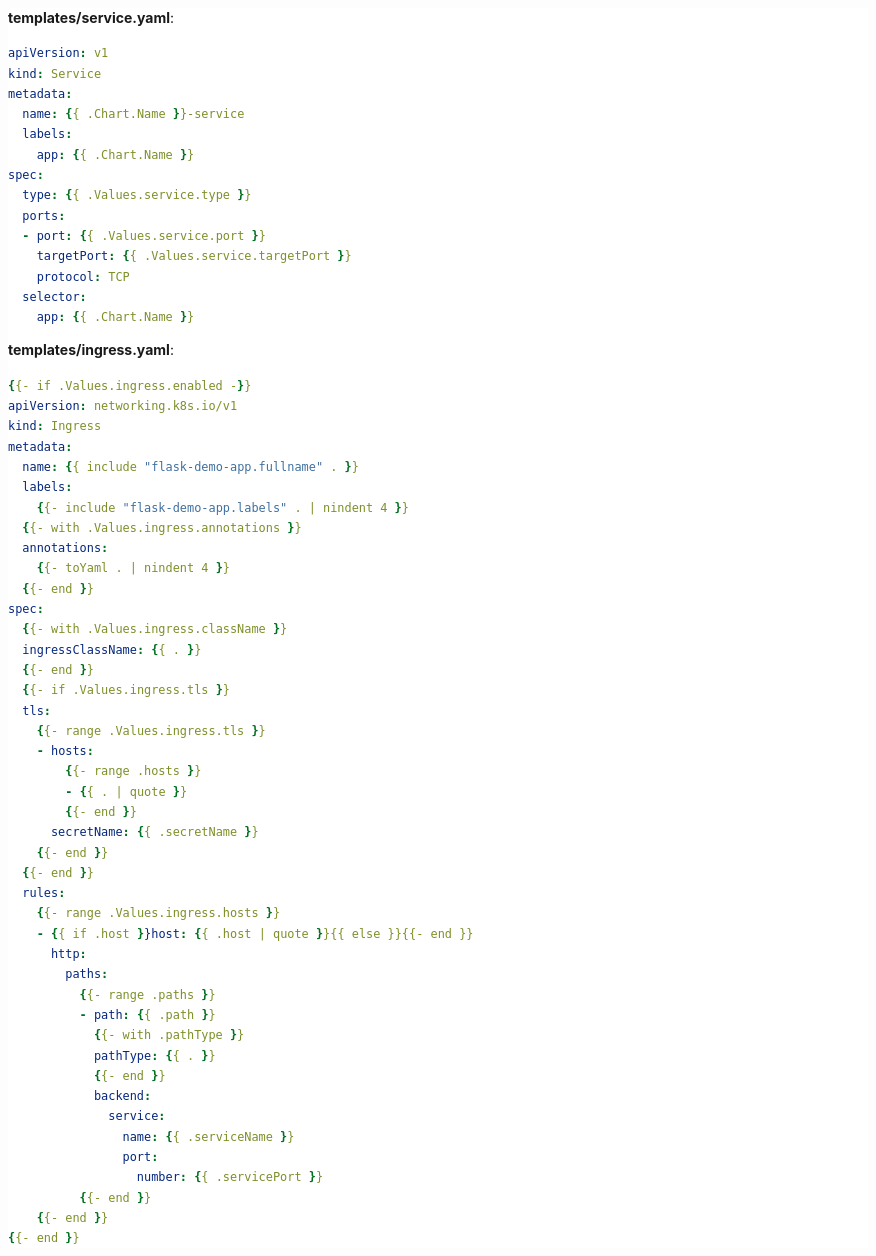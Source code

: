 **templates/service.yaml**:
```yaml
apiVersion: v1
kind: Service
metadata:
  name: {{ .Chart.Name }}-service
  labels:
    app: {{ .Chart.Name }}
spec:
  type: {{ .Values.service.type }}
  ports:
  - port: {{ .Values.service.port }}
    targetPort: {{ .Values.service.targetPort }}
    protocol: TCP
  selector:
    app: {{ .Chart.Name }}
```

**templates/ingress.yaml**:
```yaml
{{- if .Values.ingress.enabled -}}
apiVersion: networking.k8s.io/v1
kind: Ingress
metadata:
  name: {{ include "flask-demo-app.fullname" . }}
  labels:
    {{- include "flask-demo-app.labels" . | nindent 4 }}
  {{- with .Values.ingress.annotations }}
  annotations:
    {{- toYaml . | nindent 4 }}
  {{- end }}
spec:
  {{- with .Values.ingress.className }}
  ingressClassName: {{ . }}
  {{- end }}
  {{- if .Values.ingress.tls }}
  tls:
    {{- range .Values.ingress.tls }}
    - hosts:
        {{- range .hosts }}
        - {{ . | quote }}
        {{- end }}
      secretName: {{ .secretName }}
    {{- end }}
  {{- end }}
  rules:
    {{- range .Values.ingress.hosts }}
    - {{ if .host }}host: {{ .host | quote }}{{ else }}{{- end }}
      http:
        paths:
          {{- range .paths }}
          - path: {{ .path }}
            {{- with .pathType }}
            pathType: {{ . }}
            {{- end }}
            backend:
              service:
                name: {{ .serviceName }}
                port:
                  number: {{ .servicePort }}
          {{- end }}
    {{- end }}
{{- end }}
```
